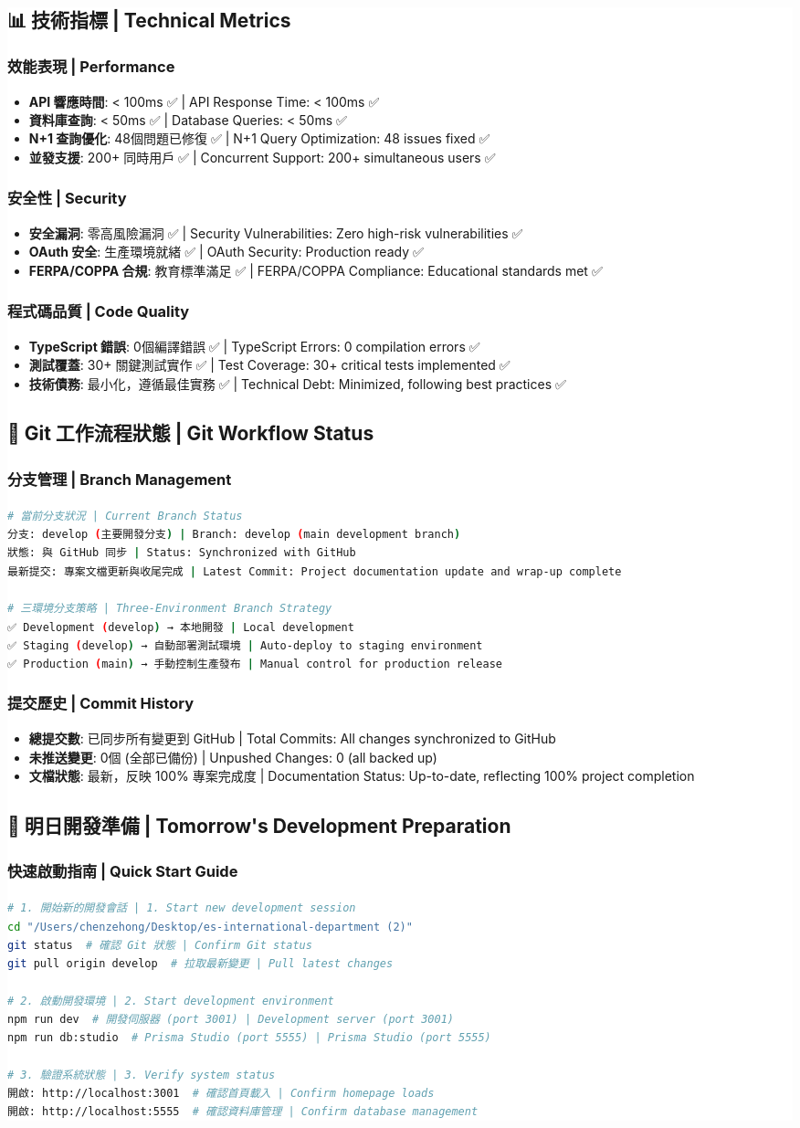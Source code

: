 ## 📊 技術指標 | Technical Metrics

### 效能表現 | Performance
- **API 響應時間**: < 100ms ✅ | API Response Time: < 100ms ✅
- **資料庫查詢**: < 50ms ✅ | Database Queries: < 50ms ✅
- **N+1 查詢優化**: 48個問題已修復 ✅ | N+1 Query Optimization: 48 issues fixed ✅
- **並發支援**: 200+ 同時用戶 ✅ | Concurrent Support: 200+ simultaneous users ✅

### 安全性 | Security
- **安全漏洞**: 零高風險漏洞 ✅ | Security Vulnerabilities: Zero high-risk vulnerabilities ✅
- **OAuth 安全**: 生產環境就緒 ✅ | OAuth Security: Production ready ✅
- **FERPA/COPPA 合規**: 教育標準滿足 ✅ | FERPA/COPPA Compliance: Educational standards met ✅

### 程式碼品質 | Code Quality
- **TypeScript 錯誤**: 0個編譯錯誤 ✅ | TypeScript Errors: 0 compilation errors ✅
- **測試覆蓋**: 30+ 關鍵測試實作 ✅ | Test Coverage: 30+ critical tests implemented ✅
- **技術債務**: 最小化，遵循最佳實務 ✅ | Technical Debt: Minimized, following best practices ✅

## 🔄 Git 工作流程狀態 | Git Workflow Status

### 分支管理 | Branch Management
```bash
# 當前分支狀況 | Current Branch Status
分支: develop (主要開發分支) | Branch: develop (main development branch)
狀態: 與 GitHub 同步 | Status: Synchronized with GitHub
最新提交: 專案文檔更新與收尾完成 | Latest Commit: Project documentation update and wrap-up complete

# 三環境分支策略 | Three-Environment Branch Strategy
✅ Development (develop) → 本地開發 | Local development
✅ Staging (develop) → 自動部署測試環境 | Auto-deploy to staging environment  
✅ Production (main) → 手動控制生產發布 | Manual control for production release
```

### 提交歷史 | Commit History
- **總提交數**: 已同步所有變更到 GitHub | Total Commits: All changes synchronized to GitHub
- **未推送變更**: 0個 (全部已備份) | Unpushed Changes: 0 (all backed up)
- **文檔狀態**: 最新，反映 100% 專案完成度 | Documentation Status: Up-to-date, reflecting 100% project completion

## 🌟 明日開發準備 | Tomorrow's Development Preparation

### 快速啟動指南 | Quick Start Guide
```bash
# 1. 開始新的開發會話 | 1. Start new development session
cd "/Users/chenzehong/Desktop/es-international-department (2)"
git status  # 確認 Git 狀態 | Confirm Git status
git pull origin develop  # 拉取最新變更 | Pull latest changes

# 2. 啟動開發環境 | 2. Start development environment
npm run dev  # 開發伺服器 (port 3001) | Development server (port 3001)
npm run db:studio  # Prisma Studio (port 5555) | Prisma Studio (port 5555)

# 3. 驗證系統狀態 | 3. Verify system status
開啟: http://localhost:3001  # 確認首頁載入 | Confirm homepage loads
開啟: http://localhost:5555  # 確認資料庫管理 | Confirm database management
```
